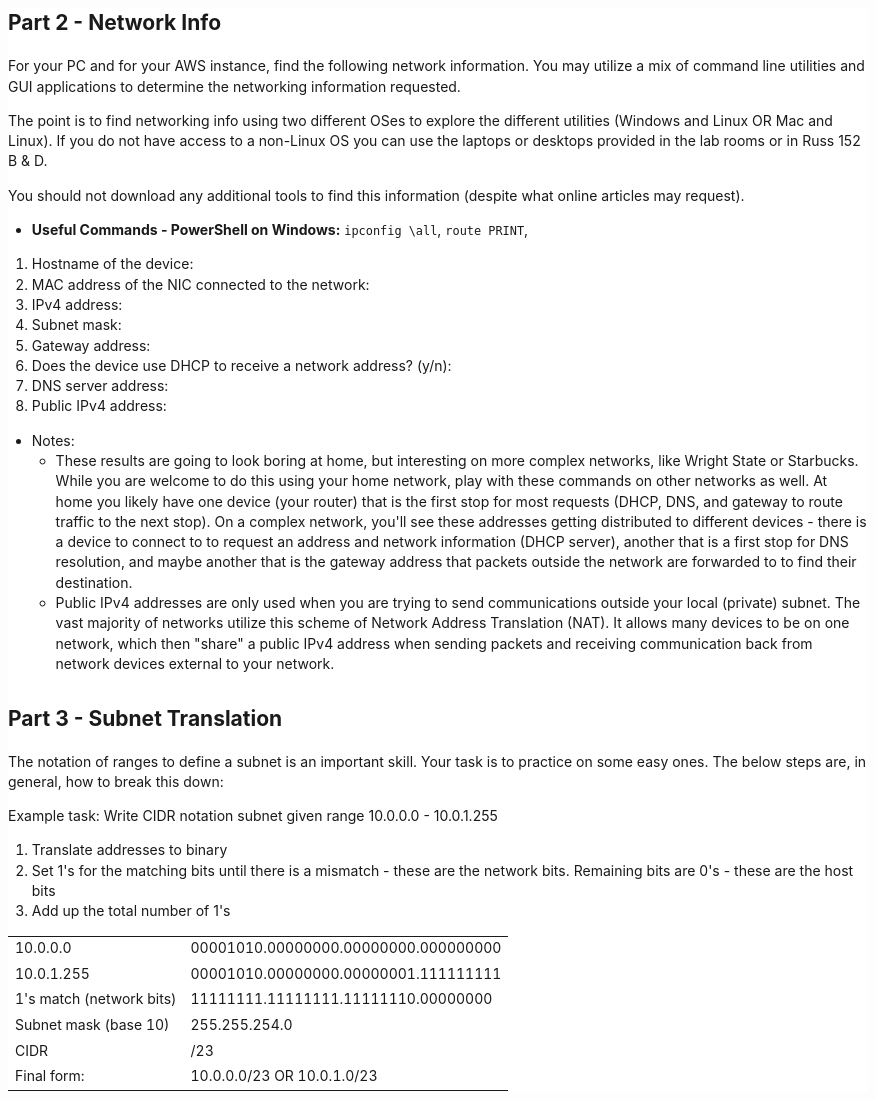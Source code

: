 ## Part 2 - Network Info

For your PC and for your AWS instance, find the following network information.  You may utilize a mix of command line utilities and GUI applications to determine the networking information requested.

The point is to find networking info using two different OSes to explore the different utilities (Windows and Linux OR Mac and Linux).  If you do not have access to a non-Linux OS you can use the laptops or desktops provided in the lab rooms or in Russ 152 B & D. 

You should not download any additional tools to find this information (despite what online articles may request).

- **Useful Commands - PowerShell on Windows:** `ipconfig \all`, `route PRINT`, 

1. Hostname of the device:
2. MAC address of the NIC connected to the network:
3. IPv4 address:
4. Subnet mask:
5. Gateway address:
6. Does the device use DHCP to receive a network address? (y/n):
7. DNS server address:
8. Public IPv4 address:

- Notes: 
   - These results are going to look boring at home, but interesting on more complex networks, like Wright State or Starbucks.  While you are welcome to do this using your home network, play with these commands on other networks as well. At home you likely have one device (your router) that is the first stop for most requests (DHCP, DNS, and gateway to route traffic to the next stop). On a complex network, you'll see these addresses getting distributed to different devices - there is a device to connect to to request an address and network information (DHCP server), another that is a first stop for DNS resolution, and maybe another that is the gateway address that packets outside the network are forwarded to to find their destination.
   - Public IPv4 addresses are only used when you are trying to send communications outside your local (private) subnet.  The vast majority of networks utilize this scheme of Network Address Translation (NAT).  It allows many devices to be on one network, which then "share" a public IPv4 address when sending packets and receiving communication back from network devices external to your network.

## Part 3 - Subnet Translation

The notation of ranges to define a subnet is an important skill.  Your task is to practice on some easy ones.  The below steps are, in general, how to break this down:

Example task: Write CIDR notation subnet given range 10.0.0.0 - 10.0.1.255
   1. Translate addresses to binary
   2. Set 1's for the matching bits until there is a mismatch - these are the network bits. Remaining bits are 0's - these are the host bits
   3. Add up the total number of 1's

|                          |                                      |
| ------------------------ | ------------------------------------ |
| 10.0.0.0                 | 00001010.00000000.00000000.000000000 |
| 10.0.1.255               | 00001010.00000000.00000001.111111111 |
| 1's match (network bits) | 11111111.11111111.11111110.00000000  |
| Subnet mask (base 10)    | 255.255.254.0                        |
| CIDR                     | /23                                  |
| Final form:              | 10.0.0.0/23 OR 10.0.1.0/23           |

